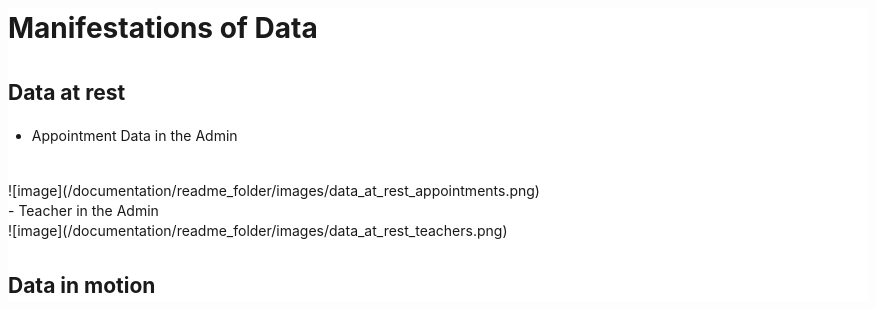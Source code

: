 
# Manifestations of Data

## Data at rest

- Appointment Data in the Admin
<br>
![image](/documentation/readme_folder/images/data_at_rest_appointments.png)
<br>
- Teacher in the Admin
<br>
![image](/documentation/readme_folder/images/data_at_rest_teachers.png)

## Data in motion
